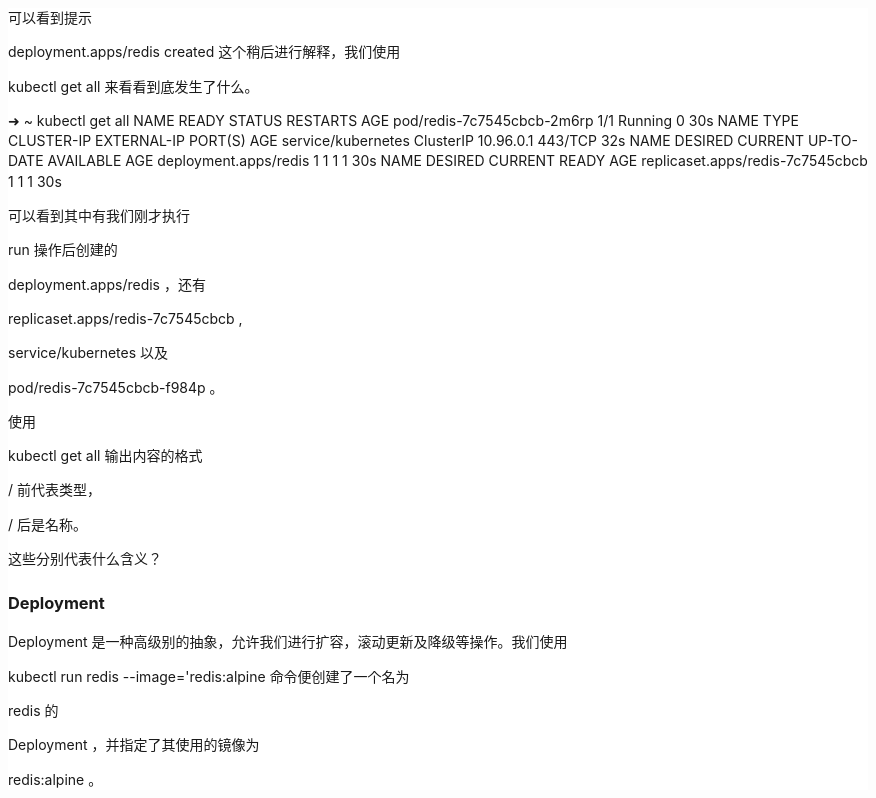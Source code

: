 可以看到提示

deployment.apps/redis created
这个稍后进行解释，我们使用

kubectl get all
来看看到底发生了什么。

➜ ~ kubectl get all NAME READY STATUS RESTARTS AGE pod/redis-7c7545cbcb-2m6rp 1/1 Running 0 30s NAME TYPE CLUSTER-IP EXTERNAL-IP PORT(S) AGE service/kubernetes ClusterIP 10.96.0.1 <none> 443/TCP 32s NAME DESIRED CURRENT UP-TO-DATE AVAILABLE AGE deployment.apps/redis 1 1 1 1 30s NAME DESIRED CURRENT READY AGE replicaset.apps/redis-7c7545cbcb 1 1 1 30s

可以看到其中有我们刚才执行

run
操作后创建的

deployment.apps/redis
，还有

replicaset.apps/redis-7c7545cbcb
,

service/kubernetes
以及

pod/redis-7c7545cbcb-f984p
。

使用

kubectl get all
输出内容的格式

/
前代表类型，

/
后是名称。

这些分别代表什么含义？

### Deployment

Deployment
是一种高级别的抽象，允许我们进行扩容，滚动更新及降级等操作。我们使用

kubectl run redis --image='redis:alpine
命令便创建了一个名为

redis
的

Deployment
，并指定了其使用的镜像为

redis:alpine
。

